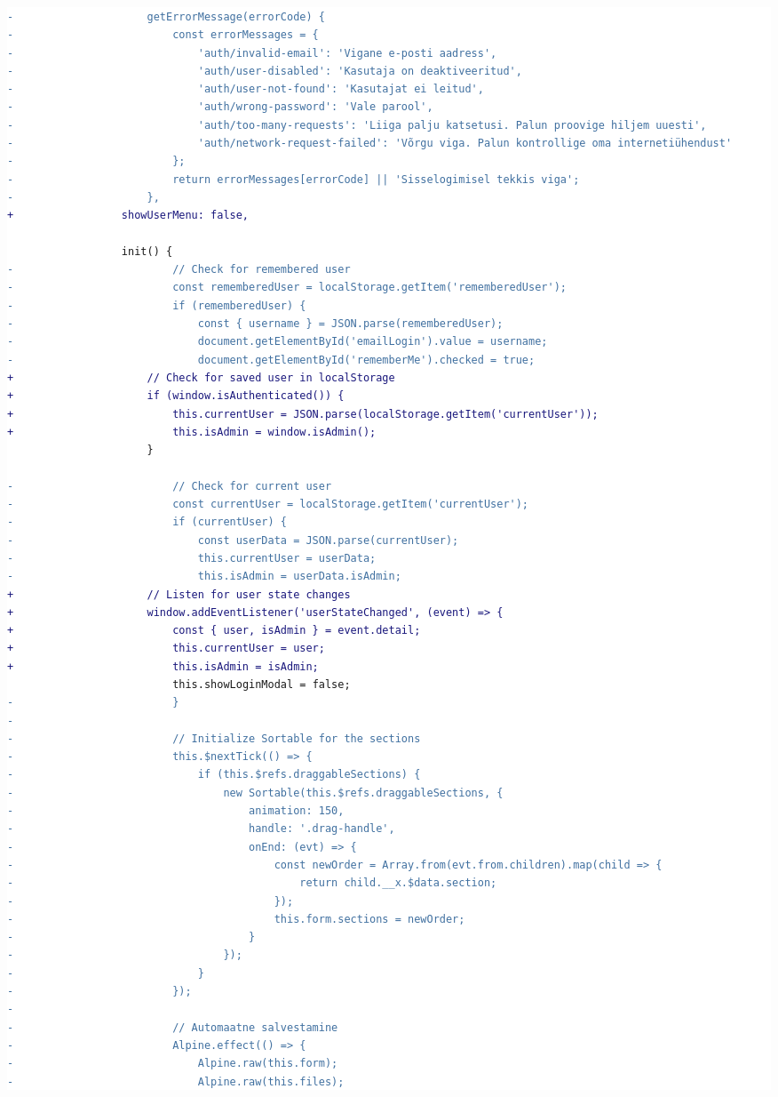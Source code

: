 ```diff
-                     getErrorMessage(errorCode) {
-                         const errorMessages = {
-                             'auth/invalid-email': 'Vigane e-posti aadress',
-                             'auth/user-disabled': 'Kasutaja on deaktiveeritud',
-                             'auth/user-not-found': 'Kasutajat ei leitud',
-                             'auth/wrong-password': 'Vale parool',
-                             'auth/too-many-requests': 'Liiga palju katsetusi. Palun proovige hiljem uuesti',
-                             'auth/network-request-failed': 'Võrgu viga. Palun kontrollige oma internetiühendust'
-                         };
-                         return errorMessages[errorCode] || 'Sisselogimisel tekkis viga';
-                     },
+                 showUserMenu: false,
  
                  init() {
-                         // Check for remembered user
-                         const rememberedUser = localStorage.getItem('rememberedUser');
-                         if (rememberedUser) {
-                             const { username } = JSON.parse(rememberedUser);
-                             document.getElementById('emailLogin').value = username;
-                             document.getElementById('rememberMe').checked = true;
+                     // Check for saved user in localStorage
+                     if (window.isAuthenticated()) {
+                         this.currentUser = JSON.parse(localStorage.getItem('currentUser'));
+                         this.isAdmin = window.isAdmin();
                      }
  
-                         // Check for current user
-                         const currentUser = localStorage.getItem('currentUser');
-                         if (currentUser) {
-                             const userData = JSON.parse(currentUser);
-                             this.currentUser = userData;
-                             this.isAdmin = userData.isAdmin;
+                     // Listen for user state changes
+                     window.addEventListener('userStateChanged', (event) => {
+                         const { user, isAdmin } = event.detail;
+                         this.currentUser = user;
+                         this.isAdmin = isAdmin;
                          this.showLoginModal = false;
-                         }
- 
-                         // Initialize Sortable for the sections
-                         this.$nextTick(() => {
-                             if (this.$refs.draggableSections) {
-                                 new Sortable(this.$refs.draggableSections, {
-                                     animation: 150,
-                                     handle: '.drag-handle',
-                                     onEnd: (evt) => {
-                                         const newOrder = Array.from(evt.from.children).map(child => {
-                                             return child.__x.$data.section;
-                                         });
-                                         this.form.sections = newOrder;
-                                     }
-                                 });
-                             }
-                         });
- 
-                         // Automaatne salvestamine
-                         Alpine.effect(() => {
-                             Alpine.raw(this.form);
-                             Alpine.raw(this.files);
```